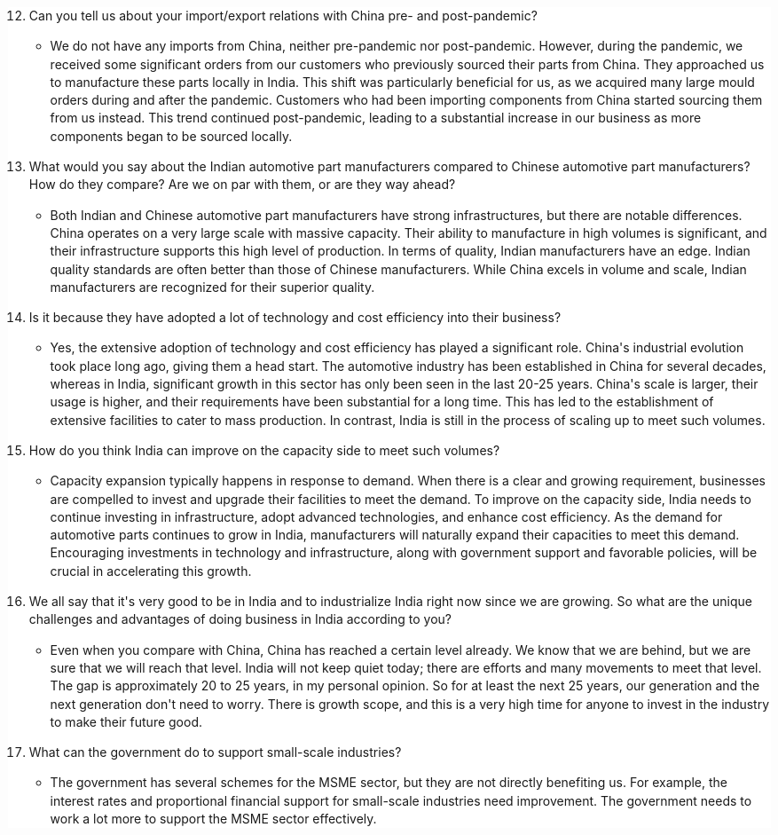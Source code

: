 12. Can you tell us about your import/export relations with China pre- and post-pandemic?

    - We do not have any imports from China, neither pre-pandemic nor post-pandemic. However, during the pandemic, we received some significant orders from our customers who previously sourced their parts from China. They approached us to manufacture these parts locally in India. This shift was particularly beneficial for us, as we acquired many large mould orders during and after the pandemic. Customers who had been importing components from China started sourcing them from us instead. This trend continued post-pandemic, leading to a substantial increase in our business as more components began to be sourced locally.

13. What would you say about the Indian automotive part manufacturers compared to Chinese automotive part manufacturers? How do they compare? Are we on par with them, or are they way ahead?

    - Both Indian and Chinese automotive part manufacturers have strong infrastructures, but there are notable differences. China operates on a very large scale with massive capacity. Their ability to manufacture in high volumes is significant, and their infrastructure supports this high level of production. In terms of quality, Indian manufacturers have an edge. Indian quality standards are often better than those of Chinese manufacturers. While China excels in volume and scale, Indian manufacturers are recognized for their superior quality.

14. Is it because they have adopted a lot of technology and cost efficiency into their business?

    - Yes, the extensive adoption of technology and cost efficiency has played a significant role. China's industrial evolution took place long ago, giving them a head start. The automotive industry has been established in China for several decades, whereas in India, significant growth in this sector has only been seen in the last 20-25 years. China's scale is larger, their usage is higher, and their requirements have been substantial for a long time. This has led to the establishment of extensive facilities to cater to mass production. In contrast, India is still in the process of scaling up to meet such volumes.

15. How do you think India can improve on the capacity side to meet such volumes?

    - Capacity expansion typically happens in response to demand. When there is a clear and growing requirement, businesses are compelled to invest and upgrade their facilities to meet the demand. To improve on the capacity side, India needs to continue investing in infrastructure, adopt advanced technologies, and enhance cost efficiency. As the demand for automotive parts continues to grow in India, manufacturers will naturally expand their capacities to meet this demand. Encouraging investments in technology and infrastructure, along with government support and favorable policies, will be crucial in accelerating this growth.

16. We all say that it's very good to be in India and to industrialize India right now since we are growing. So what are the unique challenges and advantages of doing business in India according to you?

    - Even when you compare with China, China has reached a certain level already. We know that we are behind, but we are sure that we will reach that level. India will not keep quiet today; there are efforts and many movements to meet that level. The gap is approximately 20 to 25 years, in my personal opinion. So for at least the next 25 years, our generation and the next generation don't need to worry. There is growth scope, and this is a very high time for anyone to invest in the industry to make their future good.

17. What can the government do to support small-scale industries?

    - The government has several schemes for the MSME sector, but they are not directly benefiting us. For example, the interest rates and proportional financial support for small-scale industries need improvement. The government needs to work a lot more to support the MSME sector effectively.
